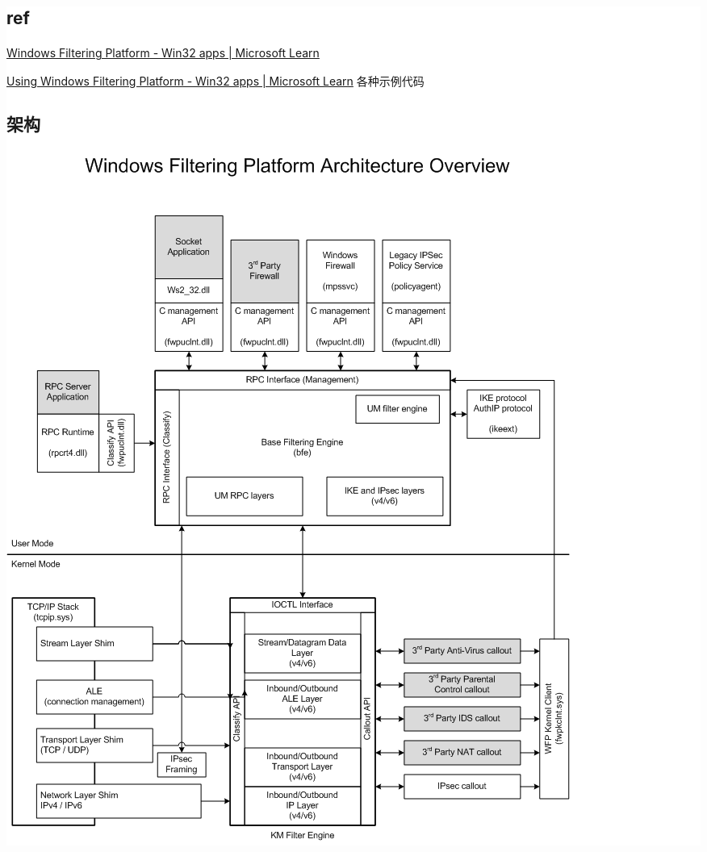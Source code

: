 ## ref

[Windows Filtering Platform - Win32 apps | Microsoft Learn](https://learn.microsoft.com/en-us/windows/win32/fwp/windows-filtering-platform-start-page)

[Using Windows Filtering Platform - Win32 apps | Microsoft Learn](https://learn.microsoft.com/en-us/windows/win32/fwp/using-windows-filtering-platform)  各种示例代码

## 架构

![](pic/wfp_1.png)
